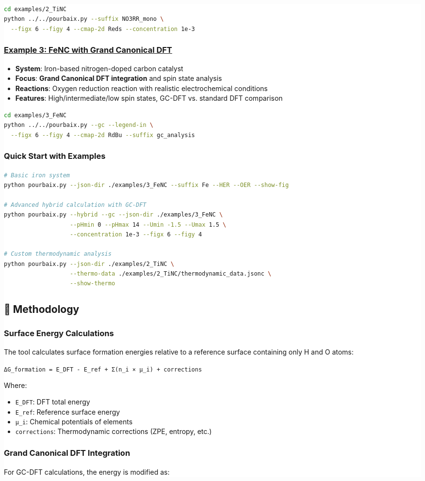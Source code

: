 ```bash
cd examples/2_TiNC  
python ../../pourbaix.py --suffix NO3RR_mono \
  --figx 6 --figy 4 --cmap-2d Reds --concentration 1e-3
```

### [Example 3: FeNC with Grand Canonical DFT](examples/3_FeNC/)
- **System**: Iron-based nitrogen-doped carbon catalyst
- **Focus**: **Grand Canonical DFT integration** and spin state analysis
- **Reactions**: Oxygen reduction reaction with realistic electrochemical conditions
- **Features**: High/intermediate/low spin states, GC-DFT vs. standard DFT comparison

```bash
cd examples/3_FeNC
python ../../pourbaix.py --gc --legend-in \
  --figx 6 --figy 4 --cmap-2d RdBu --suffix gc_analysis
```

### Quick Start with Examples
```bash
# Basic iron system  
python pourbaix.py --json-dir ./examples/3_FeNC --suffix Fe --HER --OER --show-fig

# Advanced hybrid calculation with GC-DFT
python pourbaix.py --hybrid --gc --json-dir ./examples/3_FeNC \
                   --pHmin 0 --pHmax 14 --Umin -1.5 --Umax 1.5 \
                   --concentration 1e-3 --figx 6 --figy 4

# Custom thermodynamic analysis
python pourbaix.py --json-dir ./examples/2_TiNC \
                   --thermo-data ./examples/2_TiNC/thermodynamic_data.jsonc \
                   --show-thermo
```

## 🔬 Methodology

### Surface Energy Calculations
The tool calculates surface formation energies relative to a reference surface containing only H and O atoms:

```
ΔG_formation = E_DFT - E_ref + Σ(n_i × μ_i) + corrections
```

Where:
- `E_DFT`: DFT total energy
- `E_ref`: Reference surface energy  
- `μ_i`: Chemical potentials of elements
- `corrections`: Thermodynamic corrections (ZPE, entropy, etc.)

### Grand Canonical DFT Integration
For GC-DFT calculations, the energy is modified as:
